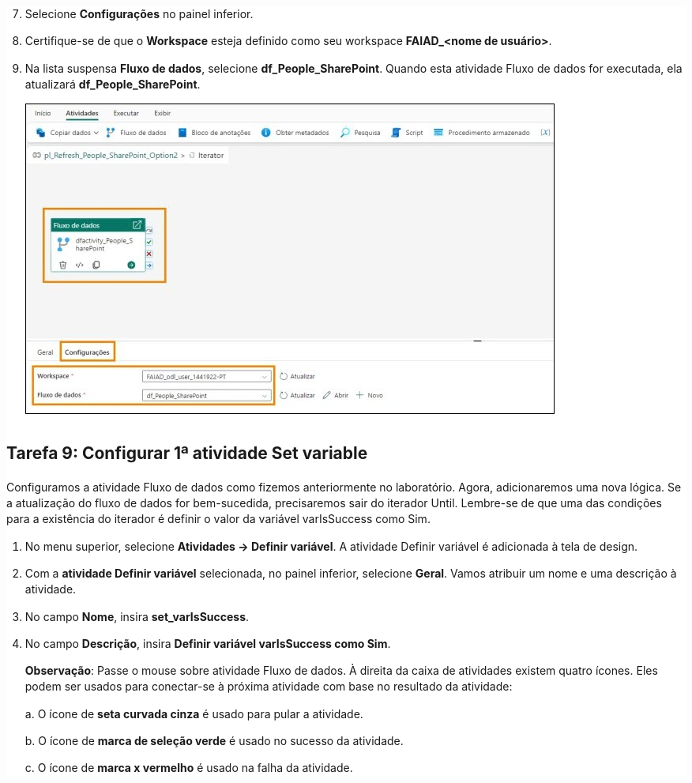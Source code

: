 7. Selecione **Configurações** no painel inferior.

8. Certifique-se de que o **Workspace** esteja definido como seu workspace **FAIAD_\<nome de usuário>**.

9. Na lista suspensa **Fluxo de dados**, selecione **df_People_SharePoint**. Quando esta atividade Fluxo de dados for executada, ela atualizará **df_People_SharePoint**.

    ![](../media/lab-05/image096.jpg)

## Tarefa 9: Configurar 1ª atividade Set variable

Configuramos a atividade Fluxo de dados como fizemos anteriormente no laboratório. Agora, adicionaremos uma nova lógica. Se a atualização do fluxo de dados for bem-sucedida, precisaremos sair do iterador Until. Lembre-se de que uma das condições para a existência do iterador é definir 
o valor da variável varIsSuccess como Sim.

1. No menu superior, selecione **Atividades -> Definir variável**. A atividade Definir variável é adicionada à tela de design.

2. Com a **atividade Definir variável** selecionada, no painel inferior, selecione **Geral**. Vamos atribuir um nome e uma descrição à atividade.

3. No campo **Nome**, insira **set_varIsSuccess**.

4. No campo **Descrição**, insira **Definir variável varIsSuccess como Sim**.

    **Observação**: Passe o mouse sobre atividade Fluxo de dados. À direita da caixa de atividades existem quatro ícones. Eles podem ser usados para conectar-se à próxima atividade com base no resultado da atividade:

    a. O ícone de **seta curvada cinza** é usado para pular a atividade.
    
    b. O ícone de **marca de seleção verde** é usado no sucesso da atividade.
    
    c. O ícone de **marca x vermelho** é usado na falha da atividade.
    